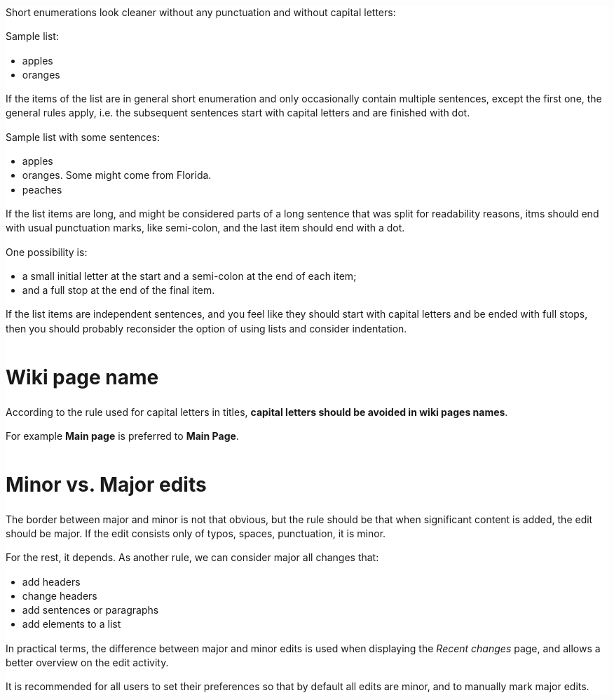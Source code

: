 Short enumerations look cleaner without any punctuation and without capital letters:


Sample list:

-   apples
-   oranges

If the items of the list are in general short enumeration and only occasionally contain multiple sentences, except the first one, the general rules apply, i.e. the subsequent sentences start with capital letters and are finished with dot.


Sample list with some sentences:

-   apples
-   oranges. Some might come from Florida.
-   peaches

If the list items are long, and might be considered parts of a long sentence that was split for readability reasons, itms should end with usual punctuation marks, like semi-colon, and the last item should end with a dot.


One possibility is:

-   a small initial letter at the start and a semi-colon at the end of each item;
-   and a full stop at the end of the final item.

If the list items are independent sentences, and you feel like they should start with capital letters and be ended with full stops, then you should probably reconsider the option of using lists and consider indentation.

Wiki page name
==============

According to the rule used for capital letters in titles, **capital letters should be avoided in wiki pages names**.

For example **Main page** is preferred to **Main Page**.

Minor vs. Major edits
=====================

The border between major and minor is not that obvious, but the rule should be that when significant content is added, the edit should be major. If the edit consists only of typos, spaces, punctuation, it is minor.

For the rest, it depends. As another rule, we can consider major all changes that:

-   add headers
-   change headers
-   add sentences or paragraphs
-   add elements to a list

In practical terms, the difference between major and minor edits is used when displaying the *Recent changes* page, and allows a better overview on the edit activity.

It is recommended for all users to set their preferences so that by default all edits are minor, and to manually mark major edits.
